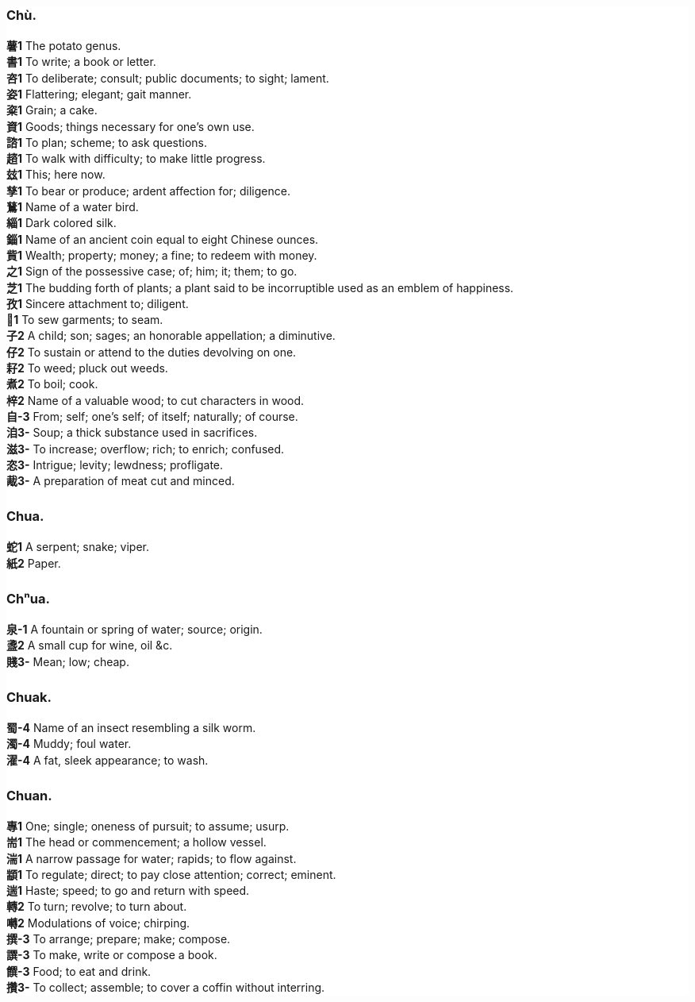 ### Chù.
**薯1** The potato genus.  
**書1** To write; a book or letter.  
**咨1** To deliberate; consult; public documents; to sight; lament.  
**姿1** Flattering; elegant; gait manner.  
**粢1** Grain; a cake.  
**資1** Goods; things necessary for one’s own use.  
**諮1** To plan; scheme; to ask questions.  
**趦1** To walk with difficulty; to make little progress.  
**玆1** This; here now.  
**孳1** To bear or produce; ardent affection for; diligence.  
**鶿1** Name of a water bird.   
**緇1** Dark colored silk.  
**錙1** Name of an ancient coin equal to eight Chinese ounces.  
**貲1** Wealth; property; money; a fine; to redeem with money.  
**之1** Sign of the possessive case; of; him; it; them; to go.  
**芝1** The budding forth of plants; a plant said to be incorruptible used as an emblem of happiness.  
**孜1** Sincere attachment to; diligent.  
**𧞓1** To sew garments; to seam.  
**子2** A child; son; sages; an honorable appellation; a diminutive.  
**仔2** To sustain or attend to the duties devolving on one.  
**耔2** To weed; pluck out weeds.  
**煮2** To boil; cook.  
**梓2** Name of a valuable wood; to cut characters in wood.  
**自-3** From; self; one’s self; of itself; naturally; of course.  
**洎3-** Soup; a thick substance used in sacrifices.  
**滋3-** To increase; overflow; rich; to enrich; confused.  
**恣3-** Intrigue; levity; lewdness; profligate.  
**胾3-** A preparation of meat cut and minced.  

### Chua.
**蛇1** A serpent; snake; viper.  
**紙2** Paper.  

### Chⁿua.
**泉-1** A fountain or spring of water; source; origin.  
**盞2** A small cup for wine, oil &c.  
**賤3-** Mean; low; cheap.  

### Chuak.
**蜀-4** Name of an insect resembling a silk worm.  
**濁-4** Muddy; foul water.  
**濯-4** A fat, sleek appearance; to wash.  

### Chuan.
**專1** One; single; oneness of pursuit; to assume; usurp.  
**耑1** The head or commencement; a hollow vessel.  
**湍1** A narrow passage for water; rapids; to flow against.  
**顓1** To regulate; direct; to pay close attention; correct; eminent.  
**遄1** Haste; speed; to go and return with speed.  
**轉2** To turn; revolve; to turn about.  
**囀2** Modulations of voice; chirping.  
**撰-3** To arrange; prepare; make; compose.  
**譔-3** To make, write or compose a book.  
**饌-3** Food; to eat and drink.  
**攢3-** To collect; assemble; to cover a coffin without interring.  
